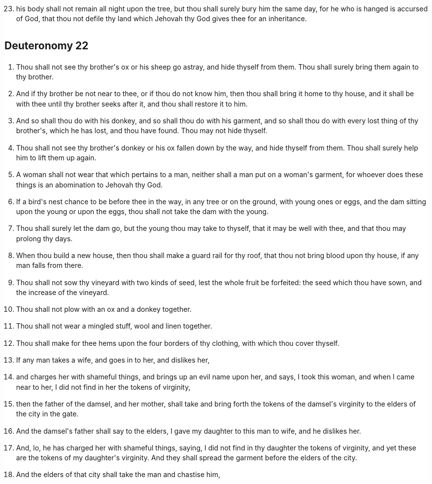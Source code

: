 23. his body shall not remain all night upon the tree, but thou shall surely bury him the same day, for he who is hanged is accursed of God, that thou not defile thy land which Jehovah thy God gives thee for an inheritance.

## Deuteronomy 22

1. Thou shall not see thy brother's ox or his sheep go astray, and hide thyself from them. Thou shall surely bring them again to thy brother.

2. And if thy brother be not near to thee, or if thou do not know him, then thou shall bring it home to thy house, and it shall be with thee until thy brother seeks after it, and thou shall restore it to him.

3. And so shall thou do with his donkey, and so shall thou do with his garment, and so shall thou do with every lost thing of thy brother's, which he has lost, and thou have found. Thou may not hide thyself.

4. Thou shall not see thy brother's donkey or his ox fallen down by the way, and hide thyself from them. Thou shall surely help him to lift them up again.

5. A woman shall not wear that which pertains to a man, neither shall a man put on a woman's garment, for whoever does these things is an abomination to Jehovah thy God.

6. If a bird's nest chance to be before thee in the way, in any tree or on the ground, with young ones or eggs, and the dam sitting upon the young or upon the eggs, thou shall not take the dam with the young.

7. Thou shall surely let the dam go, but the young thou may take to thyself, that it may be well with thee, and that thou may prolong thy days.

8. When thou build a new house, then thou shall make a guard rail for thy roof, that thou not bring blood upon thy house, if any man falls from there.

9. Thou shall not sow thy vineyard with two kinds of seed, lest the whole fruit be forfeited: the seed which thou have sown, and the increase of the vineyard.

10. Thou shall not plow with an ox and a donkey together.

11. Thou shall not wear a mingled stuff, wool and linen together.

12. Thou shall make for thee hems upon the four borders of thy clothing, with which thou cover thyself.

13. If any man takes a wife, and goes in to her, and dislikes her,

14. and charges her with shameful things, and brings up an evil name upon her, and says, I took this woman, and when I came near to her, I did not find in her the tokens of virginity,

15. then the father of the damsel, and her mother, shall take and bring forth the tokens of the damsel's virginity to the elders of the city in the gate.

16. And the damsel's father shall say to the elders, I gave my daughter to this man to wife, and he dislikes her.

17. And, lo, he has charged her with shameful things, saying, I did not find in thy daughter the tokens of virginity, and yet these are the tokens of my daughter's virginity. And they shall spread the garment before the elders of the city.

18. And the elders of that city shall take the man and chastise him,
